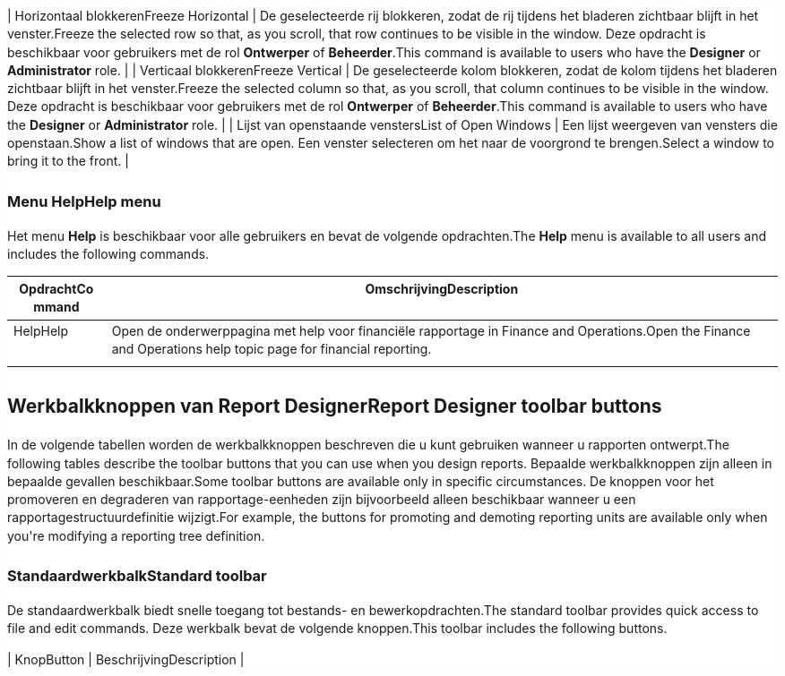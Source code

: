 | <span data-ttu-id="472e7-291">Horizontaal blokkeren</span><span class="sxs-lookup"><span data-stu-id="472e7-291">Freeze Horizontal</span></span>    | <span data-ttu-id="472e7-292">De geselecteerde rij blokkeren, zodat de rij tijdens het bladeren zichtbaar blijft in het venster.</span><span class="sxs-lookup"><span data-stu-id="472e7-292">Freeze the selected row so that, as you scroll, that row continues to be visible in the window.</span></span> <span data-ttu-id="472e7-293">Deze opdracht is beschikbaar voor gebruikers met de rol **Ontwerper** of **Beheerder**.</span><span class="sxs-lookup"><span data-stu-id="472e7-293">This command is available to users who have the **Designer** or **Administrator** role.</span></span>       |
| <span data-ttu-id="472e7-294">Verticaal blokkeren</span><span class="sxs-lookup"><span data-stu-id="472e7-294">Freeze Vertical</span></span>      | <span data-ttu-id="472e7-295">De geselecteerde kolom blokkeren, zodat de kolom tijdens het bladeren zichtbaar blijft in het venster.</span><span class="sxs-lookup"><span data-stu-id="472e7-295">Freeze the selected column so that, as you scroll, that column continues to be visible in the window.</span></span> <span data-ttu-id="472e7-296">Deze opdracht is beschikbaar voor gebruikers met de rol **Ontwerper** of **Beheerder**.</span><span class="sxs-lookup"><span data-stu-id="472e7-296">This command is available to users who have the **Designer** or **Administrator** role.</span></span> |
| <span data-ttu-id="472e7-297">Lijst van openstaande vensters</span><span class="sxs-lookup"><span data-stu-id="472e7-297">List of Open Windows</span></span> | <span data-ttu-id="472e7-298">Een lijst weergeven van vensters die openstaan.</span><span class="sxs-lookup"><span data-stu-id="472e7-298">Show a list of windows that are open.</span></span> <span data-ttu-id="472e7-299">Een venster selecteren om het naar de voorgrond te brengen.</span><span class="sxs-lookup"><span data-stu-id="472e7-299">Select a window to bring it to the front.</span></span>                                                                                                               |

### <a name="help-menu"></a><span data-ttu-id="472e7-300">Menu Help</span><span class="sxs-lookup"><span data-stu-id="472e7-300">Help menu</span></span>

<span data-ttu-id="472e7-301">Het menu **Help** is beschikbaar voor alle gebruikers en bevat de volgende opdrachten.</span><span class="sxs-lookup"><span data-stu-id="472e7-301">The **Help** menu is available to all users and includes the following commands.</span></span>

| <span data-ttu-id="472e7-302">Opdracht</span><span class="sxs-lookup"><span data-stu-id="472e7-302">Command</span></span> | <span data-ttu-id="472e7-303">Omschrijving</span><span class="sxs-lookup"><span data-stu-id="472e7-303">Description</span></span>                                                  |
|---------|--------------------------------------------------------------|
| <span data-ttu-id="472e7-304">Help</span><span class="sxs-lookup"><span data-stu-id="472e7-304">Help</span></span>    | <span data-ttu-id="472e7-305">Open de onderwerppagina met help voor financiële rapportage in Finance and Operations.</span><span class="sxs-lookup"><span data-stu-id="472e7-305">Open the Finance and Operations help topic page for financial reporting.</span></span> |
|         |                                                              |

## <a name="report-designer-toolbar-buttons"></a><span data-ttu-id="472e7-306">Werkbalkknoppen van Report Designer</span><span class="sxs-lookup"><span data-stu-id="472e7-306">Report Designer toolbar buttons</span></span>
<span data-ttu-id="472e7-307">In de volgende tabellen worden de werkbalkknoppen beschreven die u kunt gebruiken wanneer u rapporten ontwerpt.</span><span class="sxs-lookup"><span data-stu-id="472e7-307">The following tables describe the toolbar buttons that you can use when you design reports.</span></span> <span data-ttu-id="472e7-308">Bepaalde werkbalkknoppen zijn alleen in bepaalde gevallen beschikbaar.</span><span class="sxs-lookup"><span data-stu-id="472e7-308">Some toolbar buttons are available only in specific circumstances.</span></span> <span data-ttu-id="472e7-309">De knoppen voor het promoveren en degraderen van rapportage-eenheden zijn bijvoorbeeld alleen beschikbaar wanneer u een rapportagestructuurdefinitie wijzigt.</span><span class="sxs-lookup"><span data-stu-id="472e7-309">For example, the buttons for promoting and demoting reporting units are available only when you're modifying a reporting tree definition.</span></span>

### <a name="standard-toolbar"></a><span data-ttu-id="472e7-310">Standaardwerkbalk</span><span class="sxs-lookup"><span data-stu-id="472e7-310">Standard toolbar</span></span>

<span data-ttu-id="472e7-311">De standaardwerkbalk biedt snelle toegang tot bestands- en bewerkopdrachten.</span><span class="sxs-lookup"><span data-stu-id="472e7-311">The standard toolbar provides quick access to file and edit commands.</span></span> <span data-ttu-id="472e7-312">Deze werkbalk bevat de volgende knoppen.</span><span class="sxs-lookup"><span data-stu-id="472e7-312">This toolbar includes the following buttons.</span></span>

| <span data-ttu-id="472e7-313">Knop</span><span class="sxs-lookup"><span data-stu-id="472e7-313">Button</span></span>                                                                                                                                                                                   | <span data-ttu-id="472e7-314">Beschrijving</span><span class="sxs-lookup"><span data-stu-id="472e7-314">Description</span></span>                                                                                                                                                                            |